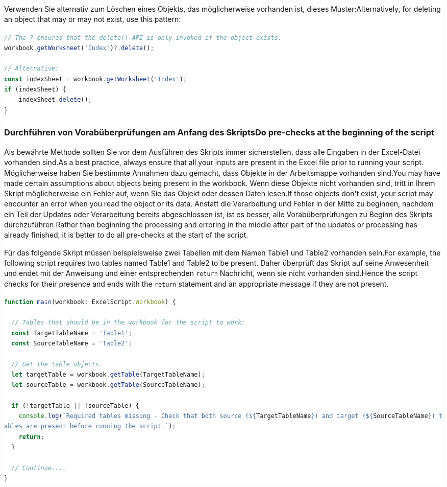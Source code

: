 <span data-ttu-id="dbf2a-371">Verwenden Sie alternativ zum Löschen eines Objekts, das möglicherweise vorhanden ist, dieses Muster:</span><span class="sxs-lookup"><span data-stu-id="dbf2a-371">Alternatively, for deleting an object that may or may not exist, use this pattern:</span></span>

```TypeScript
// The ? ensures that the delete() API is only invoked if the object exists.
workbook.getWorksheet('Index')?.delete();

// Alternative:
const indexSheet = workbook.getWorksheet('Index');
if (indexSheet) {
    indexSheet.delete();
}
```

### <a name="do-pre-checks-at-the-beginning-of-the-script"></a><span data-ttu-id="dbf2a-372">Durchführen von Vorabüberprüfungen am Anfang des Skripts</span><span class="sxs-lookup"><span data-stu-id="dbf2a-372">Do pre-checks at the beginning of the script</span></span>

<span data-ttu-id="dbf2a-373">Als bewährte Methode sollten Sie vor dem Ausführen des Skripts immer sicherstellen, dass alle Eingaben in der Excel-Datei vorhanden sind.</span><span class="sxs-lookup"><span data-stu-id="dbf2a-373">As a best practice, always ensure that all your inputs are present in the Excel file prior to running your script.</span></span> <span data-ttu-id="dbf2a-374">Möglicherweise haben Sie bestimmte Annahmen dazu gemacht, dass Objekte in der Arbeitsmappe vorhanden sind.</span><span class="sxs-lookup"><span data-stu-id="dbf2a-374">You may have made certain assumptions about objects being present in the workbook.</span></span> <span data-ttu-id="dbf2a-375">Wenn diese Objekte nicht vorhanden sind, tritt in Ihrem Skript möglicherweise ein Fehler auf, wenn Sie das Objekt oder dessen Daten lesen.</span><span class="sxs-lookup"><span data-stu-id="dbf2a-375">If those objects don't exist, your script may encounter an error when you read the object or its data.</span></span> <span data-ttu-id="dbf2a-376">Anstatt die Verarbeitung und Fehler in der Mitte zu beginnen, nachdem ein Teil der Updates oder Verarbeitung bereits abgeschlossen ist, ist es besser, alle Vorabüberprüfungen zu Beginn des Skripts durchzuführen.</span><span class="sxs-lookup"><span data-stu-id="dbf2a-376">Rather than beginning the processing and erroring in the middle after part of the updates or processing has already finished, it is better to do all pre-checks at the start of the script.</span></span>

<span data-ttu-id="dbf2a-377">Für das folgende Skript müssen beispielsweise zwei Tabellen mit dem Namen Table1 und Table2 vorhanden sein.</span><span class="sxs-lookup"><span data-stu-id="dbf2a-377">For example, the following script requires two tables named Table1 and Table2 to be present.</span></span> <span data-ttu-id="dbf2a-378">Daher überprüft das Skript auf seine Anwesenheit und endet mit der Anweisung und einer entsprechenden `return` Nachricht, wenn sie nicht vorhanden sind.</span><span class="sxs-lookup"><span data-stu-id="dbf2a-378">Hence the script checks for their presence and ends with the `return` statement and an appropriate message if they are not present.</span></span>

```TypeScript
function main(workbook: ExcelScript.Workbook) {

  // Tables that should be in the workbook for the script to work:
  const TargetTableName = 'Table1';
  const SourceTableName = 'Table2';

  // Get the table objects.
  let targetTable = workbook.getTable(TargetTableName);
  let sourceTable = workbook.getTable(SourceTableName);

  if (!targetTable || !sourceTable) {
    console.log(`Required tables missing - Check that both source (${TargetTableName}) and target (${SourceTableName}) tables are present before running the script.`);
    return;
  }

  // Continue....
}
```